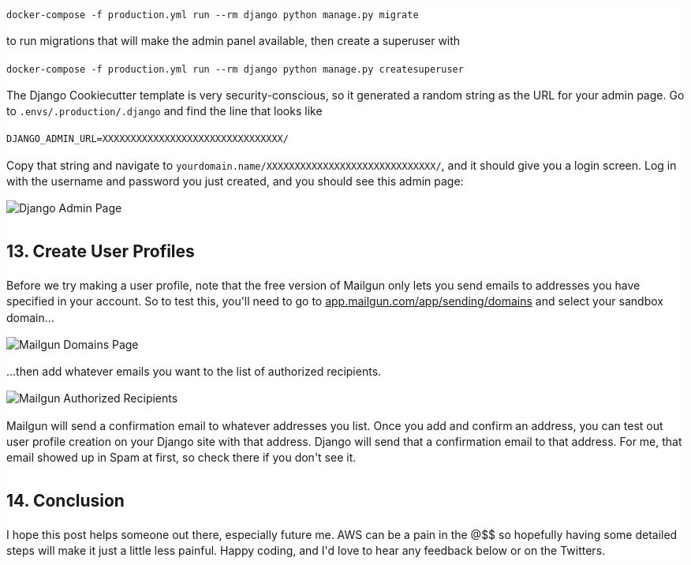```shell
docker-compose -f production.yml run --rm django python manage.py migrate
```

to run migrations that will make the admin panel available, then create a
superuser with

```shell
docker-compose -f production.yml run --rm django python manage.py createsuperuser
```

The Django Cookiecutter template is very security-conscious, so it generated a
random string as the URL for your admin page. Go to `.envs/.production/.django`
and find the line that looks like

```shell
DJANGO_ADMIN_URL=XXXXXXXXXXXXXXXXXXXXXXXXXXXXXXXX/
```

Copy that string and navigate to
`yourdomain.name/XXXXXXXXXXXXXXXXXXXXXXXXXXXXXX/`, and it should give you a
login screen. Log in with the username and password you just created, and you
should see this admin page:

![Django Admin Page](/media/django-admin-page.png)

## 13. Create User Profiles

Before we try making a user profile, note that the free version of Mailgun only
lets you send emails to addresses you have specified in your account. So to test
this, you'll need to go to
[app.mailgun.com/app/sending/domains](https://app.mailgun.com/app/sending/domains)
and select your sandbox domain...

![Mailgun Domains Page](/media/mailgun-domains-page.png)

...then add whatever emails you want to the list of authorized recipients.

![Mailgun Authorized Recipients](/media/mailgun-authorized-recipients.png)

Mailgun will send a confirmation email to whatever addresses you list. Once you
add and confirm an address, you can test out user profile creation on your
Django site with that address. Django will send that a confirmation email to
that address. For me, that email showed up in Spam at first, so check there if
you don't see it.

## 14. Conclusion

I hope this post helps someone out there, especially future me. AWS can be a
pain in the @$$ so hopefully having some detailed steps will make it just a
little less painful. Happy coding, and I'd love to hear any feedback below or on
the Twitters.
